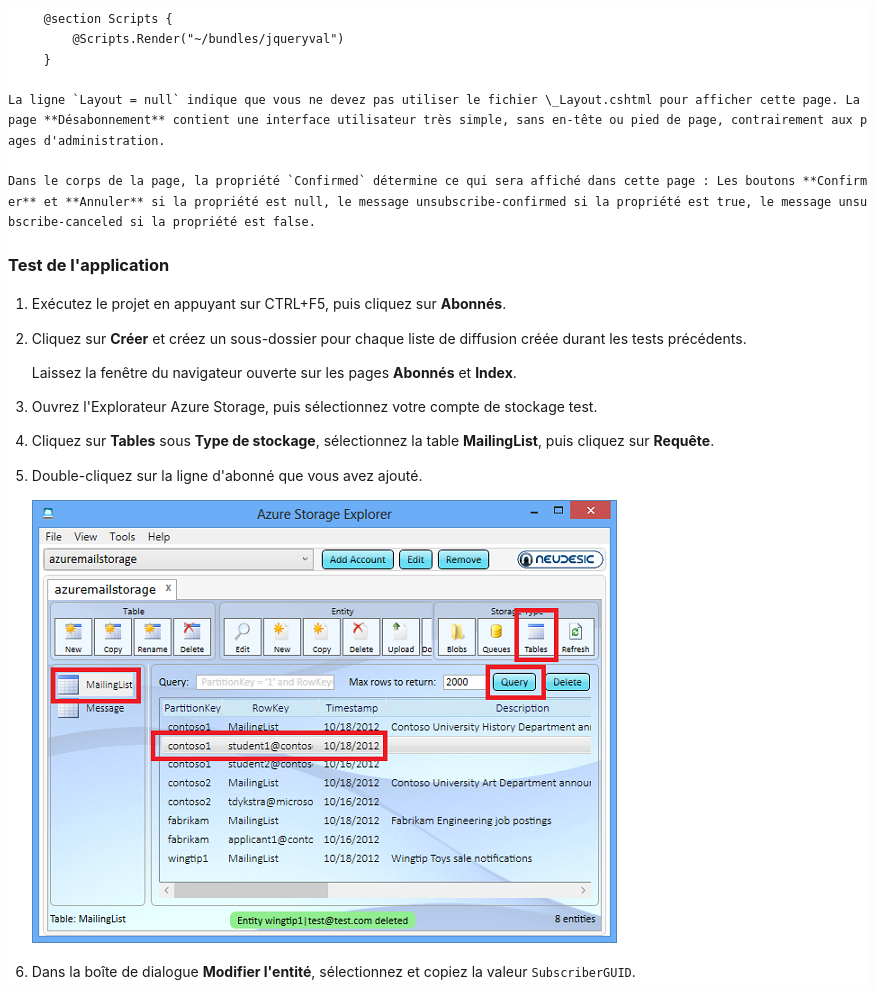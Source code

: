          @section Scripts {
             @Scripts.Render("~/bundles/jqueryval")
         }

    La ligne `Layout = null` indique que vous ne devez pas utiliser le fichier \_Layout.cshtml pour afficher cette page. La page **Désabonnement** contient une interface utilisateur très simple, sans en-tête ou pied de page, contrairement aux pages d'administration.

    Dans le corps de la page, la propriété `Confirmed` détermine ce qui sera affiché dans cette page : Les boutons **Confirmer** et **Annuler** si la propriété est null, le message unsubscribe-confirmed si la propriété est true, le message unsubscribe-canceled si la propriété est false.

### Test de l'application

1.  Exécutez le projet en appuyant sur CTRL+F5, puis cliquez sur **Abonnés**.

2.  Cliquez sur **Créer** et créez un sous-dossier pour chaque liste de diffusion créée durant les tests précédents.

    Laissez la fenêtre du navigateur ouverte sur les pages **Abonnés** et **Index**.

3.  Ouvrez l'Explorateur Azure Storage, puis sélectionnez votre compte de stockage test.

4.  Cliquez sur **Tables** sous **Type de stockage**, sélectionnez la table **MailingList**, puis cliquez sur **Requête**.

5.  Double-cliquez sur la ligne d'abonné que vous avez ajouté.

    ![Explorateur de stockage Azure](./media/cloud-services-dotnet-multi-tier-app-storage-1-web-role/mtas-ase-unsubscribe.png)

6.  Dans la boîte de dialogue **Modifier l'entité**, sélectionnez et copiez la valeur `SubscriberGUID`.

